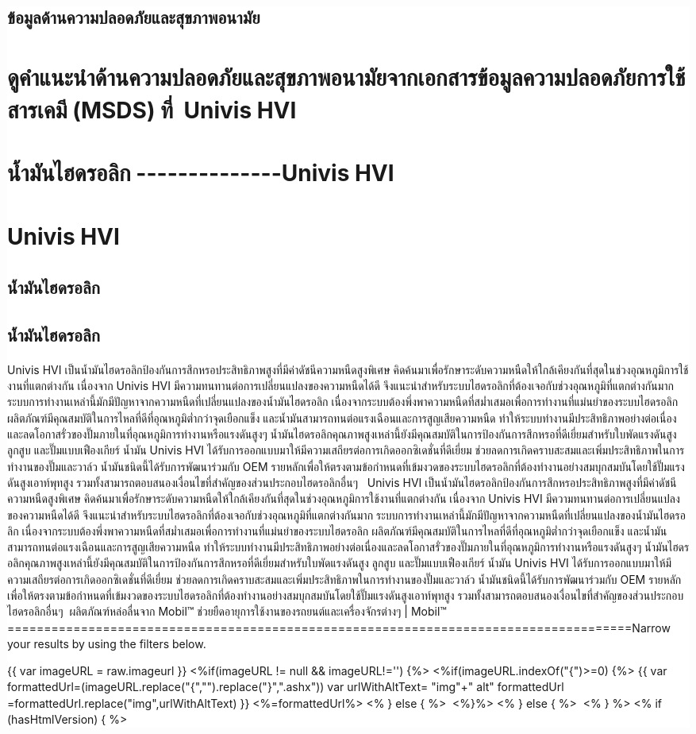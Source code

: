 ข้อมูลด้านความปลอดภัยและสุขภาพอนามัย
------------------------------------
ดูคำแนะนำด้านความปลอดภัยและสุขภาพอนามัยจากเอกสารข้อมูลความปลอดภัยการใช้สารเคมี (MSDS) ที่ 
Univis HVI
==========
น้ำมันไฮดรอลิก
--------------Univis HVI
==========
Univis HVI
==========
น้ำมันไฮดรอลิก
--------------
น้ำมันไฮดรอลิก
--------------
Univis HVI เป็นน้ำมันไฮดรอลิกป้องกันการสึกหรอประสิทธิภาพสูงที่มีค่าดัชนีความหนืดสูงพิเศษ คิดค้นมาเพื่อรักษาระดับความหนืดให้ใกล้เคียงกันที่สุดในช่วงอุณหภูมิการใช้งานที่แตกต่างกัน เนื่องจาก Univis HVI มีความทนทานต่อการเปลี่ยนแปลงของความหนืดได้ดี จึงแนะนำสำหรับระบบไฮดรอลิกที่ต้องเจอกับช่วงอุณหภูมิที่แตกต่างกันมาก ระบบการทำงานเหล่านี้มักมีปัญหาจากความหนืดที่เปลี่ยนแปลงของน้ำมันไฮดรอลิก เนื่องจากระบบต้องพึ่งพาความหนืดที่สม่ำเสมอเพื่อการทำงานที่แม่นยำของระบบไฮดรอลิก ผลิตภัณฑ์มีคุณสมบัติในการไหลที่ดีที่อุณหภูมิต่ำกว่าจุดเยือกแข็ง และน้ำมันสามารถทนต่อแรงเฉือนและการสูญเสียความหนืด ทำให้ระบบทำงานมีประสิทธิภาพอย่างต่อเนื่องและลดโอกาสรั่วของปั๊มภายในที่อุณหภูมิการทำงานหรือแรงดันสูงๆ น้ำมันไฮดรอลิกคุณภาพสูงเหล่านี้ยังมีคุณสมบัติในการป้องกันการสึกหรอที่ดีเยี่ยมสำหรับใบพัดแรงดันสูง ลูกสูบ และปั๊มแบบเฟืองเกียร์ น้ำมัน Univis HVI ได้รับการออกแบบมาให้มีความเสถียรต่อการเกิดออกซิเดชั่นที่ดีเยี่ยม ช่วยลดการเกิดคราบสะสมและเพิ่มประสิทธิภาพในการทำงานของปั๊มและวาล์ว น้ำมันชนิดนี้ได้รับการพัฒนาร่วมกับ OEM รายหลักเพื่อให้ตรงตามข้อกำหนดที่เข้มงวดของระบบไฮดรอลิกที่ต้องทำงานอย่างสมบุกสมบันโดยใช้ปั๊มแรงดันสูงเอาท์พุทสูง รวมทั้งสามารถตอบสนองเงื่อนไขที่สำคัญของส่วนประกอบไฮดรอลิกอื่นๆ
 
Univis HVI เป็นน้ำมันไฮดรอลิกป้องกันการสึกหรอประสิทธิภาพสูงที่มีค่าดัชนีความหนืดสูงพิเศษ คิดค้นมาเพื่อรักษาระดับความหนืดให้ใกล้เคียงกันที่สุดในช่วงอุณหภูมิการใช้งานที่แตกต่างกัน เนื่องจาก Univis HVI มีความทนทานต่อการเปลี่ยนแปลงของความหนืดได้ดี จึงแนะนำสำหรับระบบไฮดรอลิกที่ต้องเจอกับช่วงอุณหภูมิที่แตกต่างกันมาก ระบบการทำงานเหล่านี้มักมีปัญหาจากความหนืดที่เปลี่ยนแปลงของน้ำมันไฮดรอลิก เนื่องจากระบบต้องพึ่งพาความหนืดที่สม่ำเสมอเพื่อการทำงานที่แม่นยำของระบบไฮดรอลิก ผลิตภัณฑ์มีคุณสมบัติในการไหลที่ดีที่อุณหภูมิต่ำกว่าจุดเยือกแข็ง และน้ำมันสามารถทนต่อแรงเฉือนและการสูญเสียความหนืด ทำให้ระบบทำงานมีประสิทธิภาพอย่างต่อเนื่องและลดโอกาสรั่วของปั๊มภายในที่อุณหภูมิการทำงานหรือแรงดันสูงๆ น้ำมันไฮดรอลิกคุณภาพสูงเหล่านี้ยังมีคุณสมบัติในการป้องกันการสึกหรอที่ดีเยี่ยมสำหรับใบพัดแรงดันสูง ลูกสูบ และปั๊มแบบเฟืองเกียร์ น้ำมัน Univis HVI ได้รับการออกแบบมาให้มีความเสถียรต่อการเกิดออกซิเดชั่นที่ดีเยี่ยม ช่วยลดการเกิดคราบสะสมและเพิ่มประสิทธิภาพในการทำงานของปั๊มและวาล์ว น้ำมันชนิดนี้ได้รับการพัฒนาร่วมกับ OEM รายหลักเพื่อให้ตรงตามข้อกำหนดที่เข้มงวดของระบบไฮดรอลิกที่ต้องทำงานอย่างสมบุกสมบันโดยใช้ปั๊มแรงดันสูงเอาท์พุทสูง รวมทั้งสามารถตอบสนองเงื่อนไขที่สำคัญของส่วนประกอบไฮดรอลิกอื่นๆ 
ผลิตภัณฑ์หล่อลื่นจาก Mobil™ ช่วยยืดอายุการใช้งานของรถยนต์และเครื่องจักรต่างๆ | Mobil™
=====================================================================================Narrow your results by using the filters below. 

 {{ var imageURL = raw.imageurl }}
 <%if(imageURL != null && imageURL!='') {%>
 <%if(imageURL.indexOf("{")>=0) {%>
 {{
 var formattedUrl=(imageURL.replace("{","").replace("}",".ashx"))
 var urlWithAltText= "img"+" alt"
 formattedUrl =formattedUrl.replace("img",urlWithAltText)
 }}
 <%=formattedUrl%>
 <% } else { %>
 <img src="<%- imageURL%>" alt="" class="CoveoImageIcon" />
 <%}%>
 <% } else { %>
 ![]()
 <% } %>
 <% if (hasHtmlVersion) { %>
 